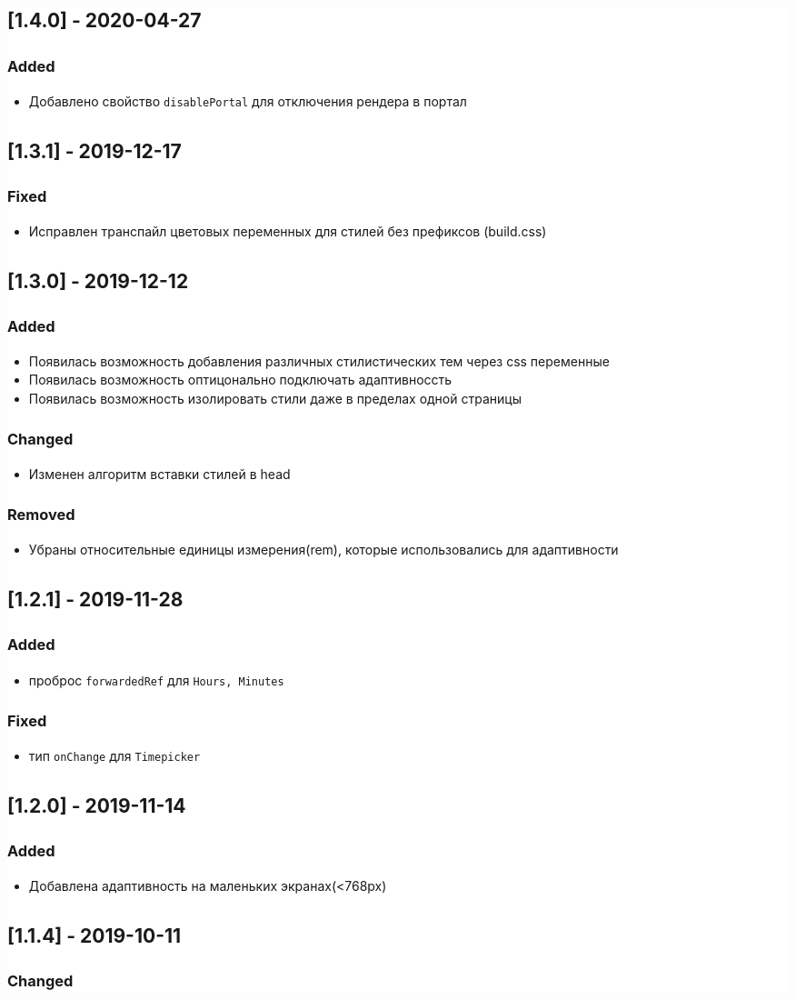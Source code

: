 ## [1.4.0] - 2020-04-27

### Added

- Добавлено свойство `disablePortal` для отключения рендера в портал

## [1.3.1] - 2019-12-17

### Fixed

- Исправлен транспайл цветовых переменных для стилей без префиксов (build.css)

## [1.3.0] - 2019-12-12

### Added

- Появилась возможность добавления различных стилистических тем через css переменные
- Появилась возможность оптицонально подключать адаптивноссть
- Появилась возможность изолировать стили даже в пределах одной страницы

### Changed

- Изменен алгоритм вставки стилей в head

### Removed

- Убраны относительные единицы измерения(rem), которые использовались для адаптивности

## [1.2.1] - 2019-11-28

### Added

- проброс `forwardedRef` для `Hours, Minutes`

### Fixed

- тип `onChange` для `Timepicker`

## [1.2.0] - 2019-11-14

### Added

- Добавлена адаптивность на маленьких экранах(<768px)

## [1.1.4] - 2019-10-11

### Changed
